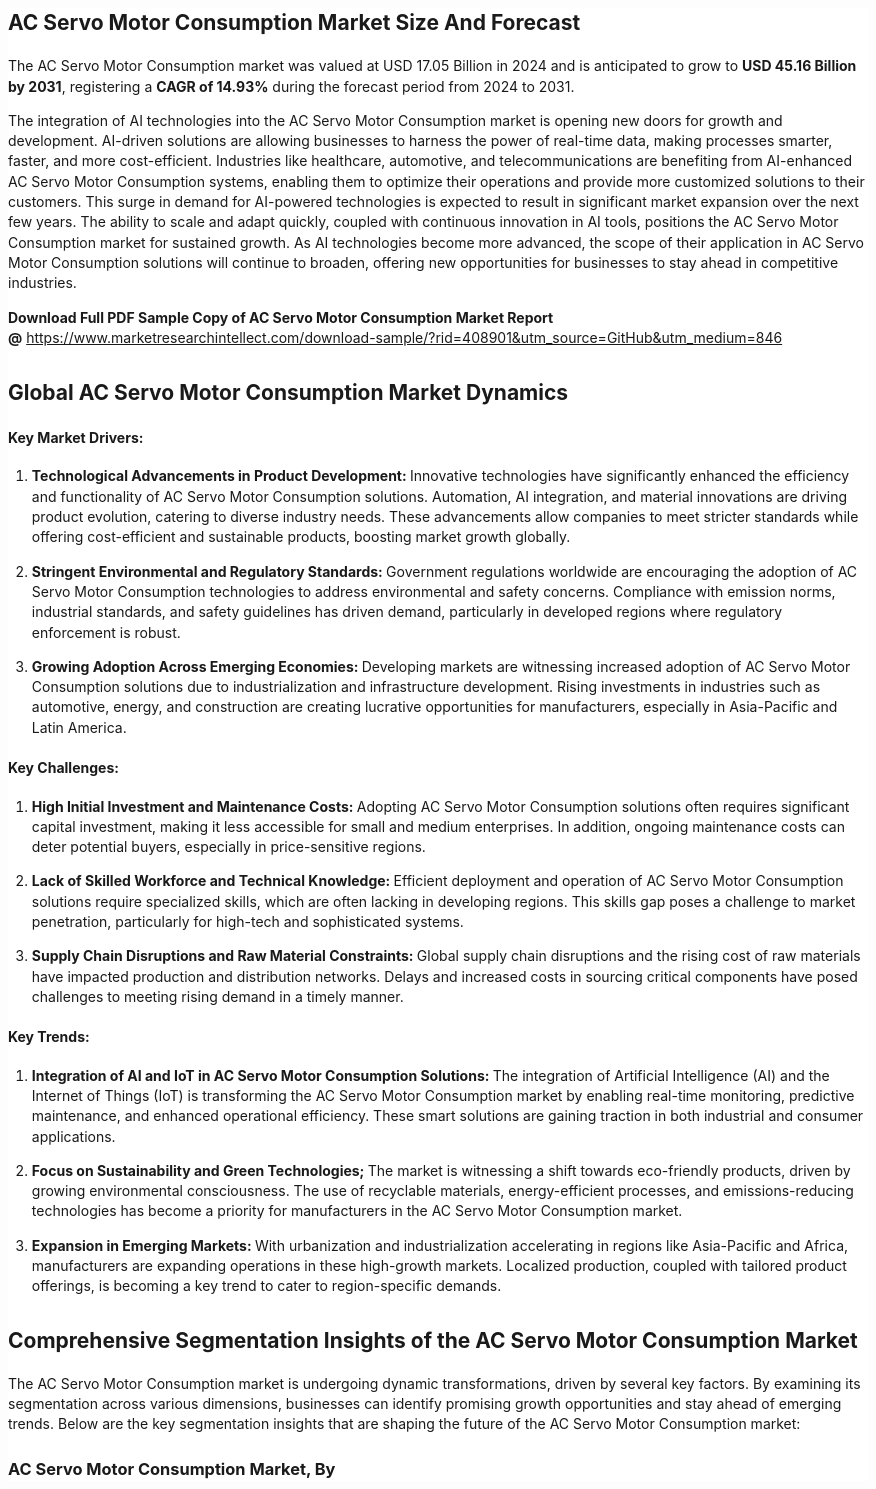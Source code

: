 <h2>AC Servo Motor Consumption Market Size And Forecast</h2><p>The AC Servo Motor Consumption market was valued at USD 17.05 Billion in 2024 and is anticipated to grow to <strong>USD 45.16 Billion by 2031</strong>, registering a <strong>CAGR of 14.93%</strong> during the forecast period from 2024 to 2031.</p><p>The integration of AI technologies into the AC Servo Motor Consumption market is opening new doors for growth and development. AI-driven solutions are allowing businesses to harness the power of real-time data, making processes smarter, faster, and more cost-efficient. Industries like healthcare, automotive, and telecommunications are benefiting from AI-enhanced AC Servo Motor Consumption systems, enabling them to optimize their operations and provide more customized solutions to their customers. This surge in demand for AI-powered technologies is expected to result in significant market expansion over the next few years. The ability to scale and adapt quickly, coupled with continuous innovation in AI tools, positions the AC Servo Motor Consumption market for sustained growth. As AI technologies become more advanced, the scope of their application in AC Servo Motor Consumption solutions will continue to broaden, offering new opportunities for businesses to stay ahead in competitive industries.</p><p><strong>Download Full PDF Sample Copy of AC Servo Motor Consumption Market Report @</strong>&nbsp;<a href="https://www.marketresearchintellect.com/download-sample/?rid=408901&amp;utm_source=GitHub&amp;utm_medium=846">https://www.marketresearchintellect.com/download-sample/?rid=408901&amp;utm_source=GitHub&amp;utm_medium=846</a></p><h2>Global AC Servo Motor Consumption Market Dynamics</h2><h4><strong>Key Market Drivers:</strong></h4><ol><li><p><strong>Technological Advancements in Product Development:&nbsp;</strong>Innovative technologies have significantly enhanced the efficiency and functionality of AC Servo Motor Consumption solutions. Automation, AI integration, and material innovations are driving product evolution, catering to diverse industry needs. These advancements allow companies to meet stricter standards while offering cost-efficient and sustainable products, boosting market growth globally.</p></li><li><p><strong>Stringent Environmental and Regulatory Standards:&nbsp;</strong>Government regulations worldwide are encouraging the adoption of AC Servo Motor Consumption technologies to address environmental and safety concerns. Compliance with emission norms, industrial standards, and safety guidelines has driven demand, particularly in developed regions where regulatory enforcement is robust.</p></li><li><p><strong>Growing Adoption Across Emerging Economies:&nbsp;</strong>Developing markets are witnessing increased adoption of AC Servo Motor Consumption solutions due to industrialization and infrastructure development. Rising investments in industries such as automotive, energy, and construction are creating lucrative opportunities for manufacturers, especially in Asia-Pacific and Latin America.</p></li></ol><h4><strong>Key Challenges:</strong></h4><ol><li><p><strong>High Initial Investment and Maintenance Costs:&nbsp;</strong>Adopting AC Servo Motor Consumption solutions often requires significant capital investment, making it less accessible for small and medium enterprises. In addition, ongoing maintenance costs can deter potential buyers, especially in price-sensitive regions.</p></li><li><p><strong>Lack of Skilled Workforce and Technical Knowledge:&nbsp;</strong>Efficient deployment and operation of AC Servo Motor Consumption solutions require specialized skills, which are often lacking in developing regions. This skills gap poses a challenge to market penetration, particularly for high-tech and sophisticated systems.</p></li><li><p><strong>Supply Chain Disruptions and Raw Material Constraints:&nbsp;</strong>Global supply chain disruptions and the rising cost of raw materials have impacted production and distribution networks. Delays and increased costs in sourcing critical components have posed challenges to meeting rising demand in a timely manner.</p></li></ol><h4><strong>Key Trends:</strong></h4><ol><li><p><strong>Integration of AI and IoT in AC Servo Motor Consumption Solutions:&nbsp;</strong>The integration of Artificial Intelligence (AI) and the Internet of Things (IoT) is transforming the AC Servo Motor Consumption market by enabling real-time monitoring, predictive maintenance, and enhanced operational efficiency. These smart solutions are gaining traction in both industrial and consumer applications.</p></li><li><p><strong>Focus on Sustainability and Green Technologies;&nbsp;</strong>The market is witnessing a shift towards eco-friendly products, driven by growing environmental consciousness. The use of recyclable materials, energy-efficient processes, and emissions-reducing technologies has become a priority for manufacturers in the AC Servo Motor Consumption market.</p></li><li><p><strong>Expansion in Emerging Markets:&nbsp;</strong>With urbanization and industrialization accelerating in regions like Asia-Pacific and Africa, manufacturers are expanding operations in these high-growth markets. Localized production, coupled with tailored product offerings, is becoming a key trend to cater to region-specific demands.</p></li></ol><div class="article-main__content" data-test-id="publishing-text-block"><h2>Comprehensive Segmentation Insights of the AC Servo Motor Consumption Market</h2><p>The AC Servo Motor Consumption market is undergoing dynamic transformations, driven by several key factors. By examining its segmentation across various dimensions, businesses can identify promising growth opportunities and stay ahead of emerging trends. Below are the key segmentation insights that are shaping the future of the AC Servo Motor Consumption market:</p><h3><strong>AC Servo Motor Consumption Market, By